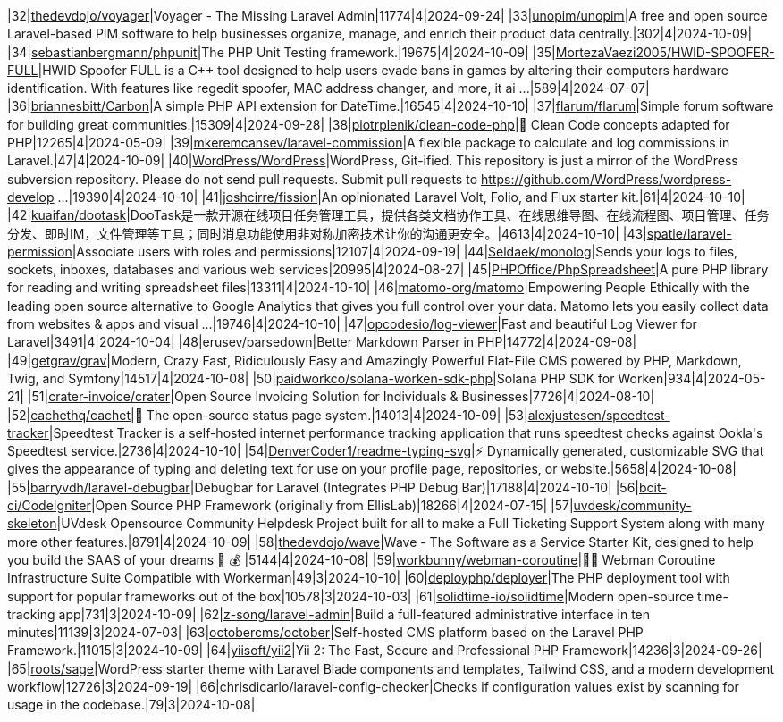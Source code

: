 |32|[thedevdojo/voyager](https://github.com/thedevdojo/voyager)|Voyager - The Missing Laravel Admin|11774|4|2024-09-24|
|33|[unopim/unopim](https://github.com/unopim/unopim)|A free and open source Laravel-based PIM software to help businesses organize, manage, and enrich their product data centrally.|302|4|2024-10-09|
|34|[sebastianbergmann/phpunit](https://github.com/sebastianbergmann/phpunit)|The PHP Unit Testing framework.|19675|4|2024-10-09|
|35|[MortezaVaezi2005/HWlD-SPOOFER-FULL](https://github.com/MortezaVaezi2005/HWlD-SPOOFER-FULL)|HWID Spoofer FULL is a C++ tool designed to help users evade bans in games by altering their computers hardware identification. With features like regedit spoofer, MAC address changer, and more, it ai ...|589|4|2024-07-07|
|36|[briannesbitt/Carbon](https://github.com/briannesbitt/Carbon)|A simple PHP API extension for DateTime.|16545|4|2024-10-10|
|37|[flarum/flarum](https://github.com/flarum/flarum)|Simple forum software for building great communities.|15309|4|2024-09-28|
|38|[piotrplenik/clean-code-php](https://github.com/piotrplenik/clean-code-php)|:bathtub: Clean Code concepts adapted for PHP|12265|4|2024-05-09|
|39|[mkeremcansev/laravel-commission](https://github.com/mkeremcansev/laravel-commission)|A flexible package to calculate and log commissions in Laravel.|47|4|2024-10-09|
|40|[WordPress/WordPress](https://github.com/WordPress/WordPress)|WordPress, Git-ified. This repository is just a mirror of the WordPress subversion repository. Please do not send pull requests. Submit pull requests to https://github.com/WordPress/wordpress-develop  ...|19390|4|2024-10-10|
|41|[joshcirre/fission](https://github.com/joshcirre/fission)|An opinionated Laravel Volt, Folio, and Flux starter kit.|61|4|2024-10-10|
|42|[kuaifan/dootask](https://github.com/kuaifan/dootask)|DooTask是一款开源在线项目任务管理工具，提供各类文档协作工具、在线思维导图、在线流程图、项目管理、任务分发、即时IM，文件管理等工具；同时消息功能使用非对称加密技术让你的沟通更安全。|4613|4|2024-10-10|
|43|[spatie/laravel-permission](https://github.com/spatie/laravel-permission)|Associate users with roles and permissions|12107|4|2024-09-19|
|44|[Seldaek/monolog](https://github.com/Seldaek/monolog)|Sends your logs to files, sockets, inboxes, databases and various web services|20995|4|2024-08-27|
|45|[PHPOffice/PhpSpreadsheet](https://github.com/PHPOffice/PhpSpreadsheet)|A pure PHP library for reading and writing spreadsheet files|13311|4|2024-10-10|
|46|[matomo-org/matomo](https://github.com/matomo-org/matomo)|Empowering People Ethically with the leading open source alternative to Google Analytics that gives you full control over your data. Matomo lets you easily collect data from websites & apps and visual ...|19746|4|2024-10-10|
|47|[opcodesio/log-viewer](https://github.com/opcodesio/log-viewer)|Fast and beautiful Log Viewer for Laravel|3491|4|2024-10-04|
|48|[erusev/parsedown](https://github.com/erusev/parsedown)|Better Markdown Parser in PHP|14772|4|2024-09-08|
|49|[getgrav/grav](https://github.com/getgrav/grav)|Modern, Crazy Fast, Ridiculously Easy and Amazingly Powerful Flat-File CMS powered by PHP, Markdown, Twig, and Symfony|14517|4|2024-10-08|
|50|[paidworkco/solana-worken-sdk-php](https://github.com/paidworkco/solana-worken-sdk-php)|Solana PHP SDK for Worken|934|4|2024-05-21|
|51|[crater-invoice/crater](https://github.com/crater-invoice/crater)|Open Source Invoicing Solution for Individuals & Businesses|7726|4|2024-08-10|
|52|[cachethq/cachet](https://github.com/cachethq/cachet)|🚦 The open-source status page system.|14013|4|2024-10-09|
|53|[alexjustesen/speedtest-tracker](https://github.com/alexjustesen/speedtest-tracker)|Speedtest Tracker is a self-hosted internet performance tracking application that runs speedtest checks against Ookla's Speedtest service.|2736|4|2024-10-10|
|54|[DenverCoder1/readme-typing-svg](https://github.com/DenverCoder1/readme-typing-svg)|⚡ Dynamically generated, customizable SVG that gives the appearance of typing and deleting text for use on your profile page, repositories, or website.|5658|4|2024-10-08|
|55|[barryvdh/laravel-debugbar](https://github.com/barryvdh/laravel-debugbar)|Debugbar for Laravel (Integrates PHP Debug Bar)|17188|4|2024-10-10|
|56|[bcit-ci/CodeIgniter](https://github.com/bcit-ci/CodeIgniter)|Open Source PHP Framework (originally from EllisLab)|18266|4|2024-07-15|
|57|[uvdesk/community-skeleton](https://github.com/uvdesk/community-skeleton)|UVdesk Opensource Community Helpdesk Project built for all to make a Full Ticketing Support System along with many more other features.|8791|4|2024-10-09|
|58|[thedevdojo/wave](https://github.com/thedevdojo/wave)|Wave - The Software as a Service Starter Kit, designed to help you build the SAAS of your dreams 🚀 💰 |5144|4|2024-10-08|
|59|[workbunny/webman-coroutine](https://github.com/workbunny/webman-coroutine)|🚀🐇 Webman Coroutine Infrastructure Suite Compatible with Workerman|49|3|2024-10-10|
|60|[deployphp/deployer](https://github.com/deployphp/deployer)|The PHP deployment tool with support for popular frameworks out of the box|10578|3|2024-10-03|
|61|[solidtime-io/solidtime](https://github.com/solidtime-io/solidtime)|Modern open-source time-tracking app|731|3|2024-10-09|
|62|[z-song/laravel-admin](https://github.com/z-song/laravel-admin)|Build a full-featured administrative interface in ten minutes|11139|3|2024-07-03|
|63|[octobercms/october](https://github.com/octobercms/october)|Self-hosted CMS platform based on the Laravel PHP Framework.|11015|3|2024-10-09|
|64|[yiisoft/yii2](https://github.com/yiisoft/yii2)|Yii 2: The Fast, Secure and Professional PHP Framework|14236|3|2024-09-26|
|65|[roots/sage](https://github.com/roots/sage)|WordPress starter theme with Laravel Blade components and templates, Tailwind CSS, and a modern development workflow|12726|3|2024-09-19|
|66|[chrisdicarlo/laravel-config-checker](https://github.com/chrisdicarlo/laravel-config-checker)|Checks if configuration values exist by scanning for usage in the codebase.|79|3|2024-10-08|